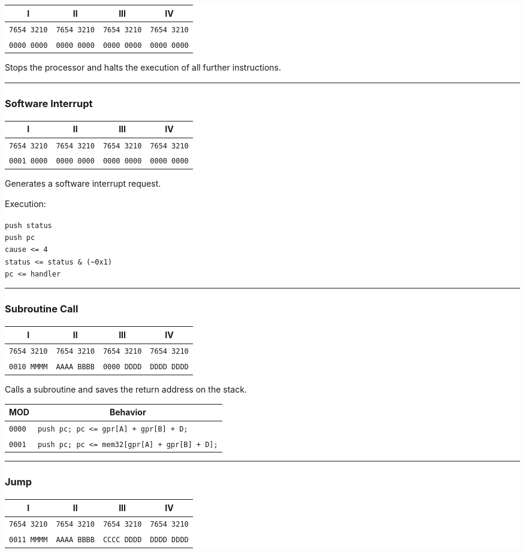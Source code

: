 |I          |II         |III        |IV         |
|-----------|-----------|-----------|-----------|
|`7654 3210`|`7654 3210`|`7654 3210`|`7654 3210`|
|`0000 0000`|`0000 0000`|`0000 0000`|`0000 0000`|

Stops the processor and halts the execution of all further instructions.

---

### Software Interrupt
|I          |II         |III        |IV         |
|-----------|-----------|-----------|-----------|
|`7654 3210`|`7654 3210`|`7654 3210`|`7654 3210`|
|`0001 0000`|`0000 0000`|`0000 0000`|`0000 0000`|

Generates a software interrupt request.

Execution:

```
push status
push pc
cause <= 4
status <= status & (~0x1)
pc <= handler
```

---

### Subroutine Call

|I          |II         |III        |IV         |
|-----------|-----------|-----------|-----------|
|`7654 3210`|`7654 3210`|`7654 3210`|`7654 3210`|
|`0010 MMMM`|`AAAA BBBB`|`0000 DDDD`|`DDDD DDDD`|

Calls a subroutine and saves the return address on the stack.

| MOD    | Behavior                                     |
| ------ | -------------------------------------------- |
| `0000` | `push pc; pc <= gpr[A] + gpr[B] + D;`        |
| `0001` | `push pc; pc <= mem32[gpr[A] + gpr[B] + D];` |

---

### Jump

|I          |II         |III        |IV         |
|-----------|-----------|-----------|-----------|
|`7654 3210`|`7654 3210`|`7654 3210`|`7654 3210`|
|`0011 MMMM`|`AAAA BBBB`|`CCCC DDDD`|`DDDD DDDD`|
